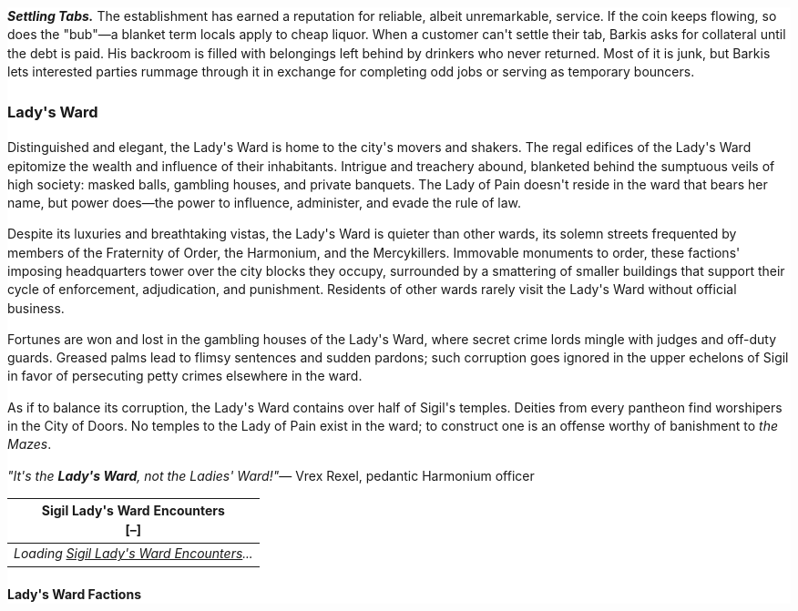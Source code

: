 ***Settling Tabs.*** The establishment has earned a reputation for reliable, albeit unremarkable, service. If the coin keeps flowing, so does the "bub"—a blanket term locals apply to cheap liquor. When a customer can't settle their tab, Barkis asks for collateral until the debt is paid. His backroom is filled with belongings left behind by drinkers who never returned. Most of it is junk, but Barkis lets interested parties rummage through it in exchange for completing odd jobs or serving as temporary bouncers.

### Lady's Ward

Distinguished and elegant, the Lady's Ward is home to the city's movers and shakers. The regal edifices of the Lady's Ward epitomize the wealth and influence of their inhabitants. Intrigue and treachery abound, blanketed behind the sumptuous veils of high society: masked balls, gambling houses, and private banquets. The Lady of Pain doesn't reside in the ward that bears her name, but power does—the power to influence, administer, and evade the rule of law.

Despite its luxuries and breathtaking vistas, the Lady's Ward is quieter than other wards, its solemn streets frequented by members of the Fraternity of Order, the Harmonium, and the Mercykillers. Immovable monuments to order, these factions' imposing headquarters tower over the city blocks they occupy, surrounded by a smattering of smaller buildings that support their cycle of enforcement, adjudication, and punishment. Residents of other wards rarely visit the Lady's Ward without official business.

Fortunes are won and lost in the gambling houses of the Lady's Ward, where secret crime lords mingle with judges and off-duty guards. Greased palms lead to flimsy sentences and sudden pardons; such corruption goes ignored in the upper echelons of Sigil in favor of persecuting petty crimes elsewhere in the ward.

As if to balance its corruption, the Lady's Ward contains over half of Sigil's temples. Deities from every pantheon find worshipers in the City of Doors. No temples to the Lady of Pain exist in the ward; to construct one is an offense worthy of banishment to *the Mazes*.

*"It's the **Lady's Ward**, not the Ladies' Ward!"*— Vrex Rexel, pedantic Harmonium officer<table class="rd__b-special rd__b-data  rd__b-data--stats">
		<thead>
			<tr>
				<th class="rd__data-embed-header ve-text-left" colspan="6" data-rd-data-embed-header="true">
					<div class="w-100 split-v-center">
						<div class="ve-flex-v-center w-100 min-w-0">
							<span class="rd__data-embed-name ve-hidden">Sigil Lady's Ward Encounters</span>
							<span class="rd__data-embed-name-expanded ve-text-right pr-2 w-100 "></span>
						</div>
						<span class="rd__data-embed-toggle">[–]</span>
					</div>
				</th>
			</tr>
		</thead><tbody class="" data-rd-embedded-data-render-target="true"><tr>
			<td colspan="6" data-rd-tag="table" data-rd-uid="Sigil Lady&apos;s Ward Encounters|SatO" data-rd-page="tables.html" data-rd-source="SatO" data-rd-hash="sigil%20lady&apos;s%20ward%20encounters_sato" data-rd-name="Sigil Lady&apos;s Ward Encounters" data-rd-display-name="Sigil Lady&apos;s Ward Encounters" data-rd-style="" data-rd-entry-data="{}">
				<i>Loading <a href="tables.html#sigil%20lady&apos;s%20ward%20encounters_sato"  onmouseover="Renderer.hover.pHandleLinkMouseOver(event, this)" onmouseleave="Renderer.hover.handleLinkMouseLeave(event, this)" onmousemove="Renderer.hover.handleLinkMouseMove(event, this)" onclick="Renderer.hover.handleLinkClick(event, this)" ondragstart="Renderer.hover.handleLinkDragStart(event, this)" data-vet-page="tables.html" data-vet-source="SatO" data-vet-hash="sigil%20lady&apos;s%20ward%20encounters_sato" ontouchstart="Renderer.hover.handleTouchStart(event, this)" >Sigil Lady's Ward Encounters</a>...</i>
				<style onload="Renderer.events.handleLoad_inlineStatblock(this)"></style>
			</td>
		</tr></tbody></table>
#### Lady's Ward Factions
